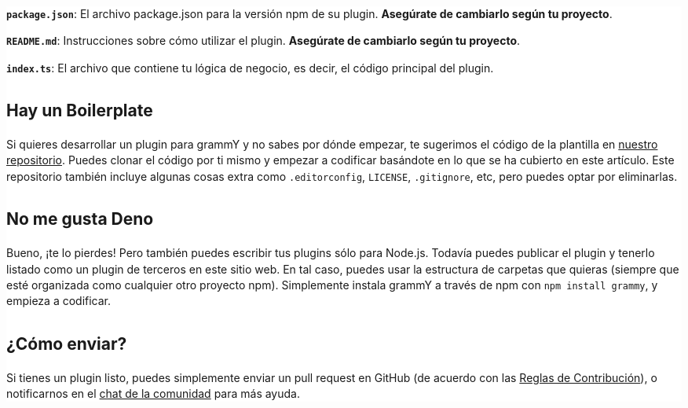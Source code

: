 **`package.json`**: El archivo package.json para la versión npm de su plugin.
**Asegúrate de cambiarlo según tu proyecto**.

**`README.md`**: Instrucciones sobre cómo utilizar el plugin. **Asegúrate de
cambiarlo según tu proyecto**.

**`index.ts`**: El archivo que contiene tu lógica de negocio, es decir, el
código principal del plugin.

## Hay un Boilerplate

Si quieres desarrollar un plugin para grammY y no sabes por dónde empezar, te
sugerimos el código de la plantilla en
[nuestro repositorio](https://github.com/grammyjs/plugin-template). Puedes
clonar el código por ti mismo y empezar a codificar basándote en lo que se ha
cubierto en este artículo. Este repositorio también incluye algunas cosas extra
como `.editorconfig`, `LICENSE`, `.gitignore`, etc, pero puedes optar por
eliminarlas.

## No me gusta Deno

Bueno, ¡te lo pierdes! Pero también puedes escribir tus plugins sólo para
Node.js. Todavía puedes publicar el plugin y tenerlo listado como un plugin de
terceros en este sitio web. En tal caso, puedes usar la estructura de carpetas
que quieras (siempre que esté organizada como cualquier otro proyecto npm).
Simplemente instala grammY a través de npm con `npm install grammy`, y empieza a
codificar.

## ¿Cómo enviar?

Si tienes un plugin listo, puedes simplemente enviar un pull request en GitHub
(de acuerdo con las [Reglas de Contribución](#reglas-de-contribucion)), o
notificarnos en el [chat de la comunidad](https://t.me/grammyjs) para más ayuda.
